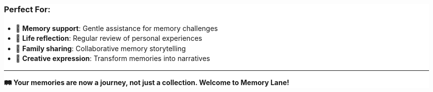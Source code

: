 ### Perfect For:
- 🧠 **Memory support**: Gentle assistance for memory challenges
- 📖 **Life reflection**: Regular review of personal experiences
- 👥 **Family sharing**: Collaborative memory storytelling
- 🎨 **Creative expression**: Transform memories into narratives

---

**🛤️ Your memories are now a journey, not just a collection. Welcome to Memory Lane!**
